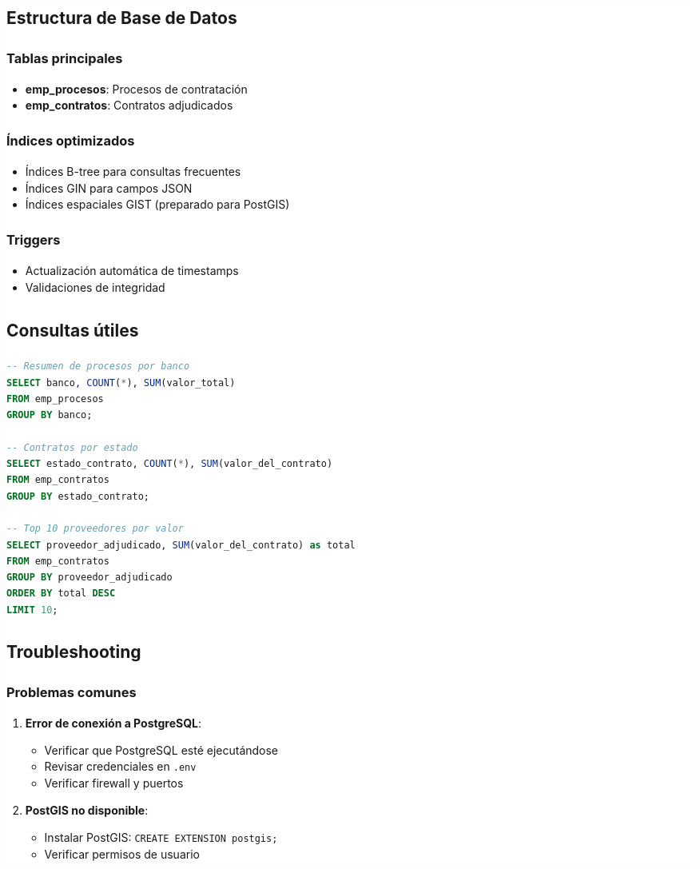 ## Estructura de Base de Datos

### Tablas principales

- **emp_procesos**: Procesos de contratación
- **emp_contratos**: Contratos adjudicados

### Índices optimizados

- Índices B-tree para consultas frecuentes
- Índices GIN para campos JSON
- Índices espaciales GIST (preparado para PostGIS)

### Triggers

- Actualización automática de timestamps
- Validaciones de integridad

## Consultas útiles

```sql
-- Resumen de procesos por banco
SELECT banco, COUNT(*), SUM(valor_total)
FROM emp_procesos
GROUP BY banco;

-- Contratos por estado
SELECT estado_contrato, COUNT(*), SUM(valor_del_contrato)
FROM emp_contratos
GROUP BY estado_contrato;

-- Top 10 proveedores por valor
SELECT proveedor_adjudicado, SUM(valor_del_contrato) as total
FROM emp_contratos
GROUP BY proveedor_adjudicado
ORDER BY total DESC
LIMIT 10;
```

## Troubleshooting

### Problemas comunes

1. **Error de conexión a PostgreSQL**:

   - Verificar que PostgreSQL esté ejecutándose
   - Revisar credenciales en `.env`
   - Verificar firewall y puertos

2. **PostGIS no disponible**:

   - Instalar PostGIS: `CREATE EXTENSION postgis;`
   - Verificar permisos de usuario

